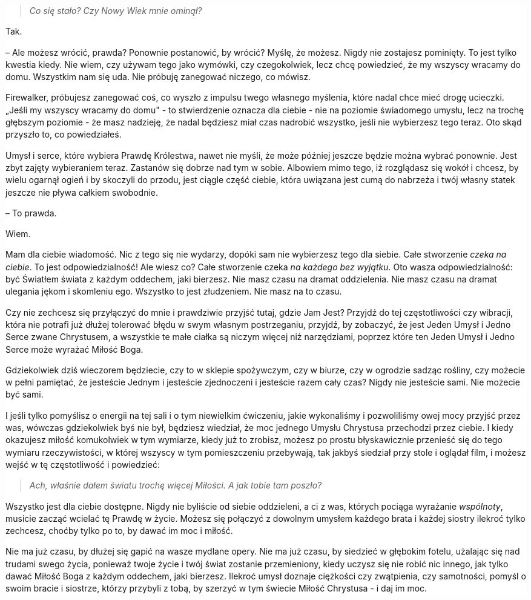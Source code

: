 >*Co się stało? Czy Nowy Wiek mnie ominął?*

Tak.

&ndash; Ale możesz wrócić, prawda? Ponownie postanowić, by wrócić? Myślę, że możesz. Nigdy nie zostajesz pominięty. To jest tylko kwestia kiedy. Nie wiem, czy używam tego jako wymówki, czy czegokolwiek, lecz chcę powiedzieć, że my wszyscy wracamy do domu. Wszystkim nam się uda. Nie próbuję zanegować niczego, co mówisz.

Firewalker, próbujesz zanegować coś, co wyszło z impulsu twego własnego myślenia, które nadal chce mieć drogę ucieczki. „Jeśli my wszyscy wracamy do domu" - to stwierdzenie oznacza dla ciebie - nie na poziomie świadomego umysłu, lecz na trochę głębszym poziomie - że masz nadzieję, że nadal będziesz miał czas nadrobić wszystko, jeśli nie wybierzesz tego teraz. Oto skąd przyszło to, co powiedziałeś.

Umysł i serce, które wybiera Prawdę Królestwa, nawet nie myśli, że może później jeszcze będzie można wybrać ponownie. Jest zbyt zajęty wybieraniem teraz. Zastanów się dobrze nad tym w sobie. Albowiem mimo tego, iż rozglądasz się wokół i chcesz, by wielu ogarnął ogień i by skoczyli do przodu, jest ciągle część ciebie, która uwiązana jest cumą do nabrzeża i twój własny statek jeszcze nie pływa całkiem swobodnie.

&ndash; To prawda.

Wiem.

Mam dla ciebie wiadomość. Nic z tego się nie wydarzy, dopóki sam nie wybierzesz tego dla siebie. Całe stworzenie *czeka na ciebie*. To jest odpowiedzialność! Ale wiesz co? Całe stworzenie czeka *na każdego bez wyjątku*. Oto wasza odpowiedzialność: być Światłem świata z każdym oddechem, jaki bierzesz. Nie masz czasu na dramat oddzielenia. Nie masz czasu na dramat ulegania jękom i skomleniu ego. Wszystko to jest złudzeniem. Nie masz na to czasu.

Czy nie zechcesz się przyłączyć do mnie i prawdziwie przyjść tutaj, gdzie Jam Jest? Przyjdź do tej częstotliwości czy wibracji, która nie potrafi już dłużej tolerować błędu w swym własnym postrzeganiu, przyjdź, by zobaczyć, że jest Jeden Umysł i Jedno Serce zwane Chrystusem, a wszystkie te małe ciałka są niczym więcej niż narzędziami, poprzez które ten Jeden Umysł i Jedno Serce może wyrażać Miłość Boga.

Gdziekolwiek dziś wieczorem będziecie, czy to w sklepie spożywczym, czy w biurze, czy w ogrodzie sadząc rośliny, czy możecie w pełni pamiętać, że jesteście Jednym i jesteście zjednoczeni i jesteście razem cały czas? Nigdy nie jesteście sami. Nie możecie być sami.

I jeśli tylko pomyślisz o energii na tej sali i o tym niewielkim ćwiczeniu, jakie wykonaliśmy i pozwoliliśmy owej mocy przyjść przez was, wówczas gdziekolwiek byś nie był, będziesz wiedział, że moc jednego Umysłu Chrystusa przechodzi przez ciebie. I kiedy okazujesz miłość komukolwiek w tym wymiarze, kiedy już to zrobisz, możesz po prostu błyskawicznie przenieść się do tego wymiaru rzeczywistości, w której wszyscy w tym pomieszczeniu przebywają, tak jakbyś siedział przy stole i oglądał film, i możesz wejść w tę częstotliwość i powiedzieć:

>*Ach, właśnie dałem światu trochę więcej Miłości. A jak tobie tam poszło?*

Wszystko jest dla ciebie dostępne. Nigdy nie byliście od siebie oddzieleni, a ci z was, których pociąga wyrażanie *wspólnoty*, musicie zacząć wcielać tę Prawdę w życie. Możesz się połączyć z dowolnym umysłem każdego brata i każdej siostry ilekroć tylko zechcesz, choćby tylko po to, by dawać im moc i miłość.

Nie ma już czasu, by dłużej się gapić na wasze mydlane opery. Nie ma już czasu, by siedzieć w głębokim fotelu, użalając się nad trudami swego życia, ponieważ twoje życie i twój świat zostanie przemieniony, kiedy uczysz się nie robić nic innego, jak tylko dawać Miłość Boga z każdym oddechem, jaki bierzesz. Ilekroć umysł doznaje ciężkości czy zwątpienia, czy samotności, pomyśl o swoim bracie i siostrze, którzy przybyli z tobą, by szerzyć w tym świecie Miłość Chrystusa - i daj im moc.

